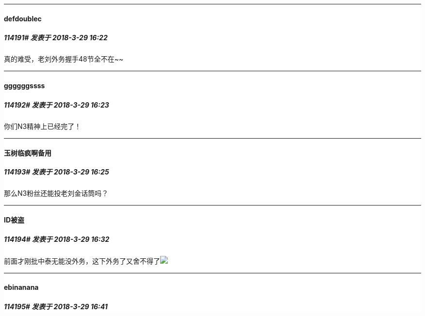 


-----

####  defdoublec  
##### 114191#       发表于 2018-3-29 16:22




真的难受，老刘外务握手48节全不在~~







-----

####  ggggggssss  
##### 114192#       发表于 2018-3-29 16:23




你们N3精神上已经完了！







-----

####  玉树临疯啊备用  
##### 114193#       发表于 2018-3-29 16:25




那么N3粉丝还能投老刘金话筒吗？







-----

####  ID被盗  
##### 114194#       发表于 2018-3-29 16:32




前面才刚批中泰无能没外务，这下外务了又舍不得了<img src="https://static.saraba1st.com/image/smiley/face2017/066.png" referrerpolicy="no-referrer">







-----

####  ebinanana  
##### 114195#       发表于 2018-3-29 16:41
